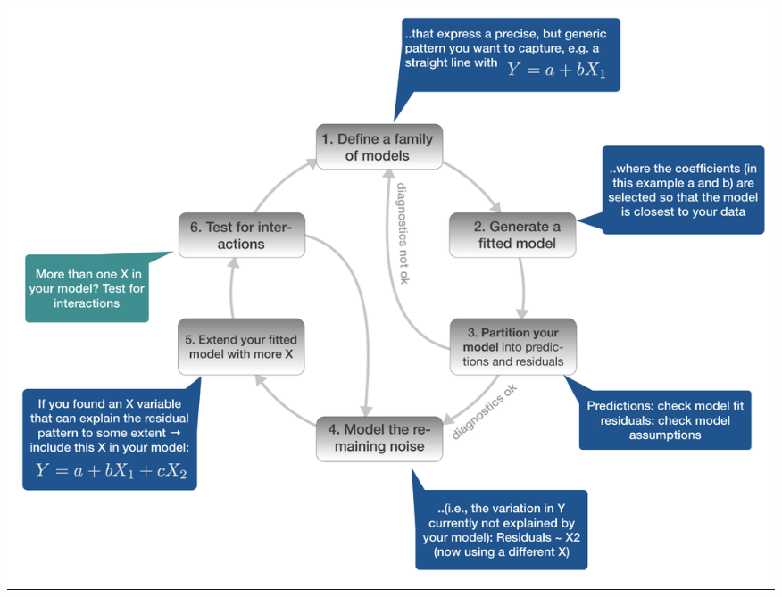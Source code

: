 <img src="img/Model_building_6steps_6.png" title="plot of chunk unnamed-chunk-6" alt="plot of chunk unnamed-chunk-6" width="850px" style="display: block; margin: auto;" />

---